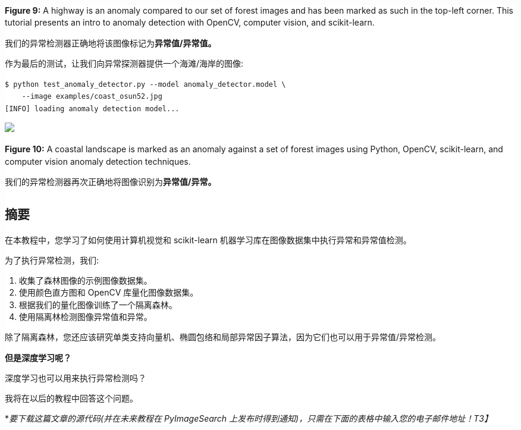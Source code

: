 **Figure 9:** A highway is an anomaly compared to our set of forest images and has been marked as such in the top-left corner. This tutorial presents an intro to anomaly detection with OpenCV, computer vision, and scikit-learn.

我们的异常检测器正确地将该图像标记为**异常值/异常值。**

作为最后的测试，让我们向异常探测器提供一个海滩/海岸的图像:

```
$ python test_anomaly_detector.py --model anomaly_detector.model \
	--image examples/coast_osun52.jpg 
[INFO] loading anomaly detection model...

```

[![](../Images/5d0fd9cc122ee42fdc1671b12dc10b44.png)](https://pyimagesearch.com/wp-content/uploads/2020/01/intro_anomaly_detection_coast_result.jpg)

**Figure 10:** A coastal landscape is marked as an anomaly against a set of forest images using Python, OpenCV, scikit-learn, and computer vision anomaly detection techniques.

我们的异常检测器再次正确地将图像识别为**异常值/异常。**

## 摘要

在本教程中，您学习了如何使用计算机视觉和 scikit-learn 机器学习库在图像数据集中执行异常和异常值检测。

为了执行异常检测，我们:

1.  收集了森林图像的示例图像数据集。
2.  使用颜色直方图和 OpenCV 库量化图像数据集。
3.  根据我们的量化图像训练了一个隔离森林。
4.  使用隔离林检测图像异常值和异常。

除了隔离森林，您还应该研究单类支持向量机、椭圆包络和局部异常因子算法，因为它们也可以用于异常值/异常检测。

**但是深度学习呢？**

深度学习也可以用来执行异常检测吗？

我将在以后的教程中回答这个问题。

**要下载这篇文章的源代码(并在未来教程在 PyImageSearch 上发布时得到通知)，*只需在下面的表格中输入您的电子邮件地址！*T3】***